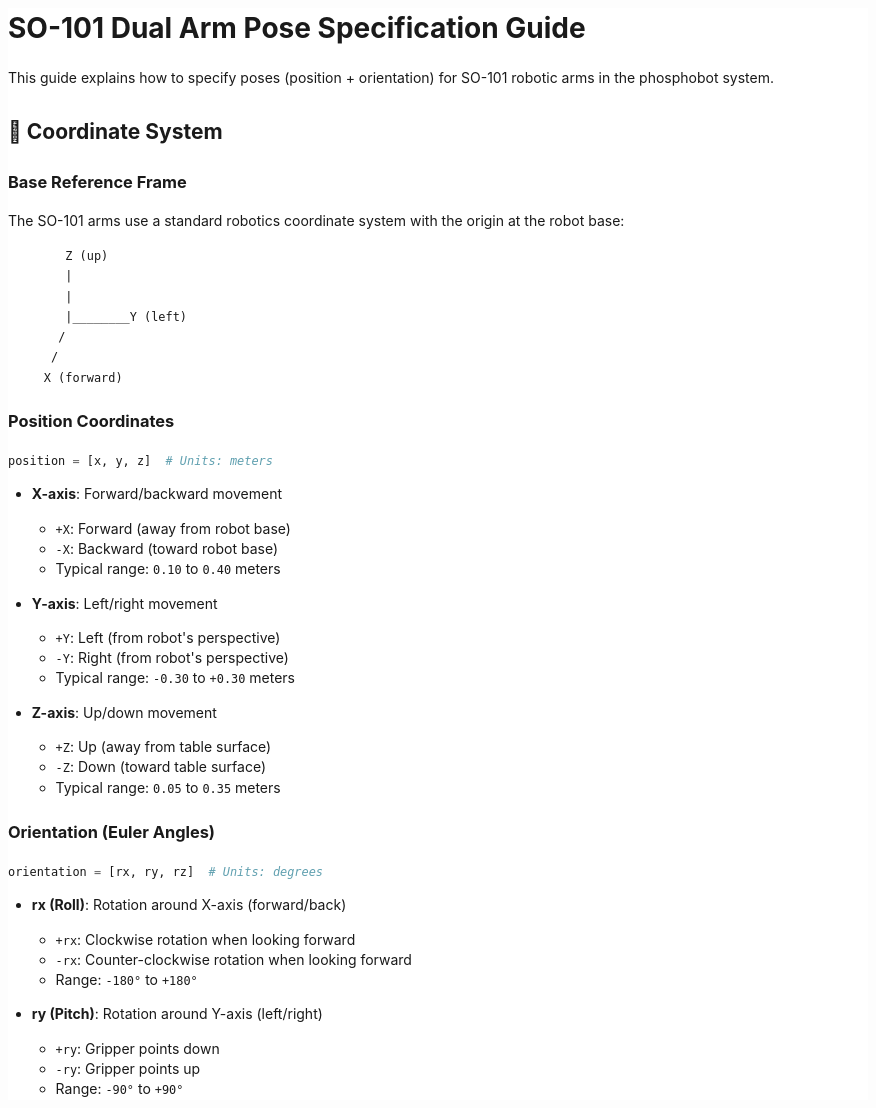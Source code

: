 # SO-101 Dual Arm Pose Specification Guide

This guide explains how to specify poses (position + orientation) for SO-101 robotic arms in the phosphobot system.

## 📐 Coordinate System

### Base Reference Frame
The SO-101 arms use a standard robotics coordinate system with the origin at the robot base:

```
        Z (up)
        |
        |
        |________Y (left)
       /
      /
     X (forward)
```

### Position Coordinates
```python
position = [x, y, z]  # Units: meters
```

- **X-axis**: Forward/backward movement
  - `+X`: Forward (away from robot base)
  - `-X`: Backward (toward robot base)
  - Typical range: `0.10` to `0.40` meters

- **Y-axis**: Left/right movement  
  - `+Y`: Left (from robot's perspective)
  - `-Y`: Right (from robot's perspective)
  - Typical range: `-0.30` to `+0.30` meters

- **Z-axis**: Up/down movement
  - `+Z`: Up (away from table surface)
  - `-Z`: Down (toward table surface)
  - Typical range: `0.05` to `0.35` meters

### Orientation (Euler Angles)
```python
orientation = [rx, ry, rz]  # Units: degrees
```

- **rx (Roll)**: Rotation around X-axis (forward/back)
  - `+rx`: Clockwise rotation when looking forward
  - `-rx`: Counter-clockwise rotation when looking forward
  - Range: `-180°` to `+180°`

- **ry (Pitch)**: Rotation around Y-axis (left/right)
  - `+ry`: Gripper points down
  - `-ry`: Gripper points up
  - Range: `-90°` to `+90°`
